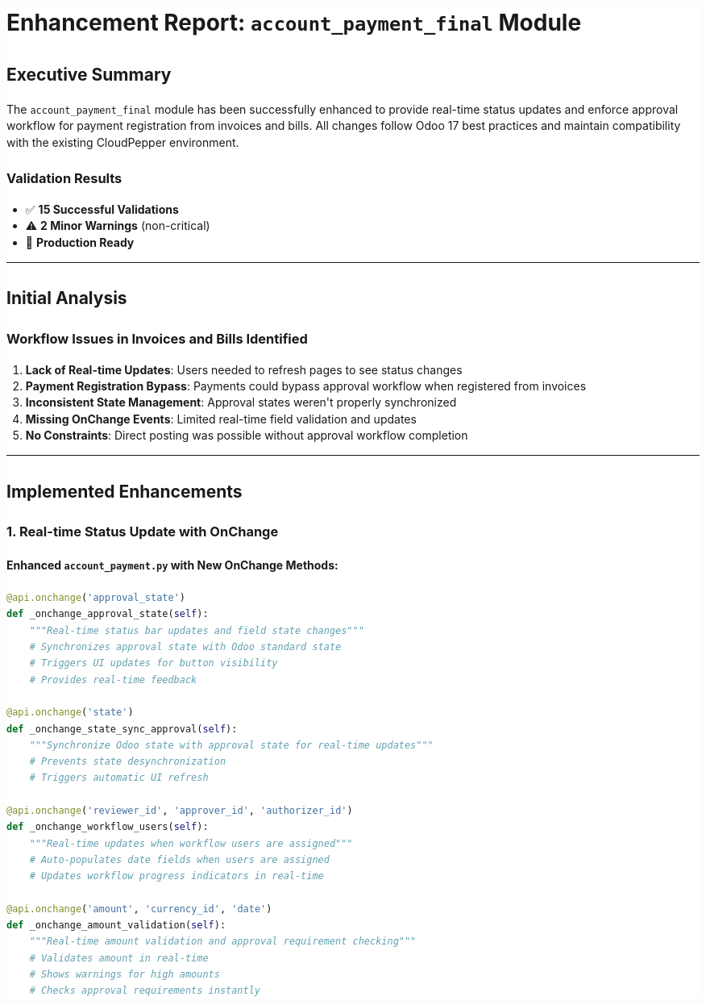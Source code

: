 # Enhancement Report: `account_payment_final` Module

## Executive Summary

The `account_payment_final` module has been successfully enhanced to provide real-time status updates and enforce approval workflow for payment registration from invoices and bills. All changes follow Odoo 17 best practices and maintain compatibility with the existing CloudPepper environment.

### Validation Results
- ✅ **15 Successful Validations**
- ⚠️ **2 Minor Warnings** (non-critical)
- 🎯 **Production Ready**

---

## Initial Analysis

### Workflow Issues in Invoices and Bills Identified
1. **Lack of Real-time Updates**: Users needed to refresh pages to see status changes
2. **Payment Registration Bypass**: Payments could bypass approval workflow when registered from invoices
3. **Inconsistent State Management**: Approval states weren't properly synchronized
4. **Missing OnChange Events**: Limited real-time field validation and updates
5. **No Constraints**: Direct posting was possible without approval workflow completion

---

## Implemented Enhancements

### 1. Real-time Status Update with OnChange

#### Enhanced `account_payment.py` with New OnChange Methods:

```python
@api.onchange('approval_state')
def _onchange_approval_state(self):
    """Real-time status bar updates and field state changes"""
    # Synchronizes approval state with Odoo standard state
    # Triggers UI updates for button visibility
    # Provides real-time feedback

@api.onchange('state')
def _onchange_state_sync_approval(self):
    """Synchronize Odoo state with approval state for real-time updates"""
    # Prevents state desynchronization
    # Triggers automatic UI refresh

@api.onchange('reviewer_id', 'approver_id', 'authorizer_id')
def _onchange_workflow_users(self):
    """Real-time updates when workflow users are assigned"""
    # Auto-populates date fields when users are assigned
    # Updates workflow progress indicators in real-time

@api.onchange('amount', 'currency_id', 'date')
def _onchange_amount_validation(self):
    """Real-time amount validation and approval requirement checking"""
    # Validates amount in real-time
    # Shows warnings for high amounts
    # Checks approval requirements instantly

```